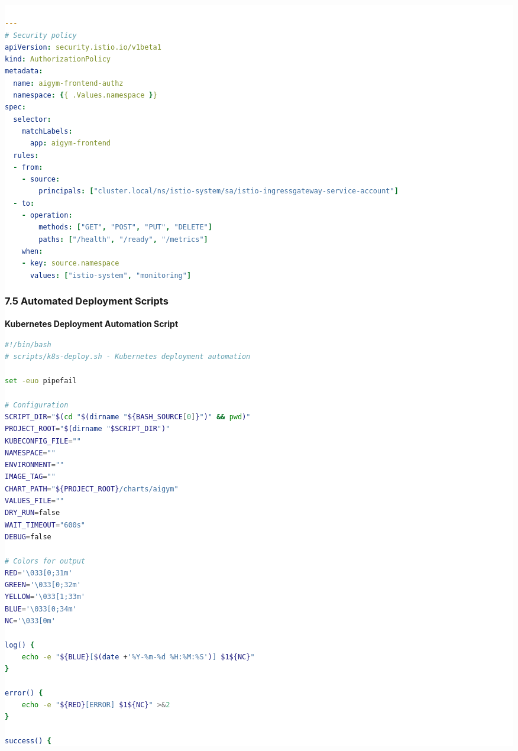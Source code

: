 ```yaml

---
# Security policy
apiVersion: security.istio.io/v1beta1
kind: AuthorizationPolicy
metadata:
  name: aigym-frontend-authz
  namespace: {{ .Values.namespace }}
spec:
  selector:
    matchLabels:
      app: aigym-frontend
  rules:
  - from:
    - source:
        principals: ["cluster.local/ns/istio-system/sa/istio-ingressgateway-service-account"]
  - to:
    - operation:
        methods: ["GET", "POST", "PUT", "DELETE"]
        paths: ["/health", "/ready", "/metrics"]
    when:
    - key: source.namespace
      values: ["istio-system", "monitoring"]
```

### 7.5 Automated Deployment Scripts

**Kubernetes Deployment Automation Script**
```bash
#!/bin/bash
# scripts/k8s-deploy.sh - Kubernetes deployment automation

set -euo pipefail

# Configuration
SCRIPT_DIR="$(cd "$(dirname "${BASH_SOURCE[0]}")" && pwd)"
PROJECT_ROOT="$(dirname "$SCRIPT_DIR")"
KUBECONFIG_FILE=""
NAMESPACE=""
ENVIRONMENT=""
IMAGE_TAG=""
CHART_PATH="${PROJECT_ROOT}/charts/aigym"
VALUES_FILE=""
DRY_RUN=false
WAIT_TIMEOUT="600s"
DEBUG=false

# Colors for output
RED='\033[0;31m'
GREEN='\033[0;32m'
YELLOW='\033[1;33m'
BLUE='\033[0;34m'
NC='\033[0m'

log() {
    echo -e "${BLUE}[$(date +'%Y-%m-%d %H:%M:%S')] $1${NC}"
}

error() {
    echo -e "${RED}[ERROR] $1${NC}" >&2
}

success() {
```